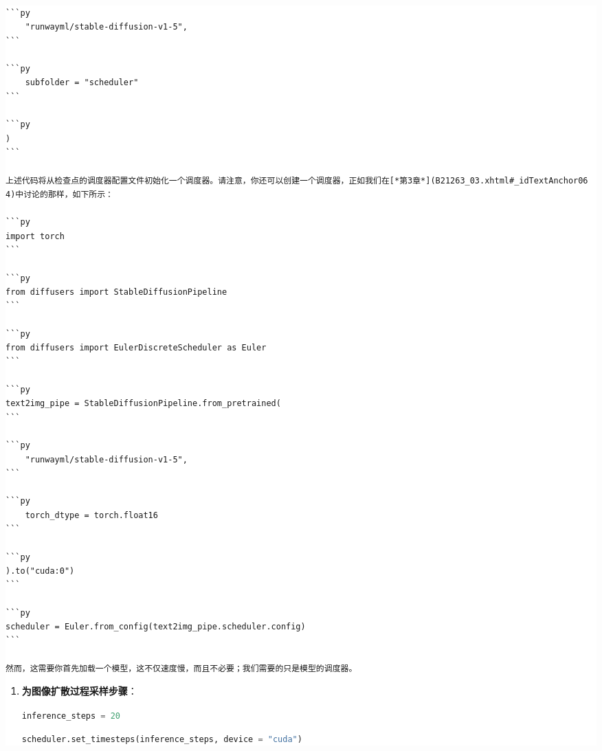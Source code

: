     ```py
        "runwayml/stable-diffusion-v1-5",
    ```

    ```py
        subfolder = "scheduler"
    ```

    ```py
    )
    ```

    上述代码将从检查点的调度器配置文件初始化一个调度器。请注意，你还可以创建一个调度器，正如我们在[*第3章*](B21263_03.xhtml#_idTextAnchor064)中讨论的那样，如下所示：

    ```py
    import torch
    ```

    ```py
    from diffusers import StableDiffusionPipeline
    ```

    ```py
    from diffusers import EulerDiscreteScheduler as Euler
    ```

    ```py
    text2img_pipe = StableDiffusionPipeline.from_pretrained(
    ```

    ```py
        "runwayml/stable-diffusion-v1-5",
    ```

    ```py
        torch_dtype = torch.float16
    ```

    ```py
    ).to("cuda:0")
    ```

    ```py
    scheduler = Euler.from_config(text2img_pipe.scheduler.config)
    ```

    然而，这需要你首先加载一个模型，这不仅速度慢，而且不必要；我们需要的只是模型的调度器。

1.  **为图像扩散过程采样步骤**：

    ```py
    inference_steps = 20
    ```

    ```py
    scheduler.set_timesteps(inference_steps, device = "cuda")
    ```
